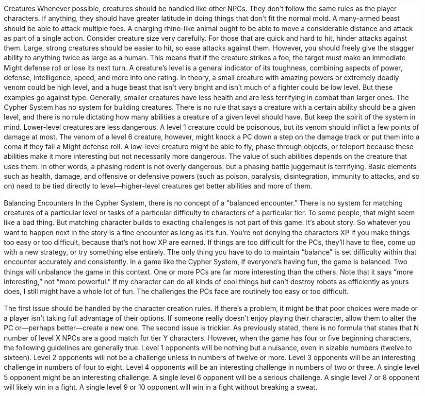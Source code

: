 
Creatures
Whenever possible, creatures should be handled like other NPCs. They don’t follow the same rules as the player characters. If anything, they should have greater latitude in doing things that don’t fit the normal mold. A many-armed beast should be able to attack multiple foes. A charging rhino-like animal ought to be able to move a considerable distance and attack as part of a single action.
Consider creature size very carefully. For those that are quick and hard to hit, hinder attacks against them. Large, strong creatures should be easier to hit, so ease attacks against them. However, you should freely give the stagger ability to anything twice as large as a human. This means that if the creature strikes a foe, the target must make an immediate Might defense roll or lose its next turn.
A creature’s level is a general indicator of its toughness, combining aspects of power, defense, intelligence, speed, and more into one rating. In theory, a small creature with amazing powers or extremely deadly venom could be high level, and a huge beast that isn’t very bright and isn’t much of a fighter could be low level. But these examples go against type. Generally, smaller creatures have less health and are less terrifying in combat than larger ones.
The Cypher System has no system for building creatures. There is no rule that says a creature with a certain ability should be a given level, and there is no rule dictating how many abilities a creature of a given level should have. But keep the spirit of the system in mind. Lower-level creatures are less dangerous. A level 1 creature could be poisonous, but its venom should inflict a few points of damage at most. The venom of a level 6 creature, however, might knock a PC down a step on the damage track or put them into a coma if they fail a Might defense roll. A low-level creature might be able to fly, phase through objects, or teleport because these abilities make it more interesting but not necessarily more dangerous. The value of such abilities depends on the creature that uses them. In other words, a phasing rodent is not overly dangerous, but a phasing battle juggernaut is terrifying. Basic elements such as health, damage, and offensive or defensive powers (such as poison, paralysis, disintegration, immunity to attacks, and so on) need to be tied directly to level—higher-level creatures get better abilities and more of them.







Balancing Encounters
In the Cypher System, there is no concept of a “balanced encounter.” There is no system for matching creatures of a particular level or tasks of a particular difficulty to characters of a particular tier. To some people, that might seem like a bad thing. But matching character builds to exacting challenges is not part of this game. It’s about story. So whatever you want to happen next in the story is a fine encounter as long as it’s fun. You’re not denying the characters XP if you make things too easy or too difficult, because that’s not how XP are earned. If things are too difficult for the PCs, they’ll have to flee, come up with a new strategy, or try something else entirely. The only thing you have to do to maintain “balance” is set difficulty within that encounter accurately and consistently.
In a game like the Cypher System, if everyone’s having fun, the game is balanced. Two things will unbalance the game in this context.
One or more PCs are far more interesting than the others. Note that it says “more interesting,” not “more powerful.” If my character can do all kinds of cool things but can’t destroy robots as efficiently as yours does, I still might have a whole lot of fun.
The challenges the PCs face are routinely too easy or too difficult.

The first issue should be handled by the character creation rules. If there’s a problem, it might be that poor choices were made or a player isn’t taking full advantage of their options. If someone really doesn’t enjoy playing their character, allow them to alter the PC or—perhaps better—create a new one.
The second issue is trickier. As previously stated, there is no formula that states that N number of level X NPCs are a good match for tier Y characters. However, when the game has four or five beginning characters, the following guidelines are generally true.
Level 1 opponents will be nothing but a nuisance, even in sizable numbers (twelve to sixteen).
Level 2 opponents will not be a challenge unless in numbers of twelve or more.
Level 3 opponents will be an interesting challenge in numbers of four to eight.
Level 4 opponents will be an interesting challenge in numbers of two or three.
A single level 5 opponent might be an interesting challenge.
A single level 6 opponent will be a serious challenge.
A single level 7 or 8 opponent will likely win in a fight.
A single level 9 or 10 opponent will win in a fight without breaking a sweat.
